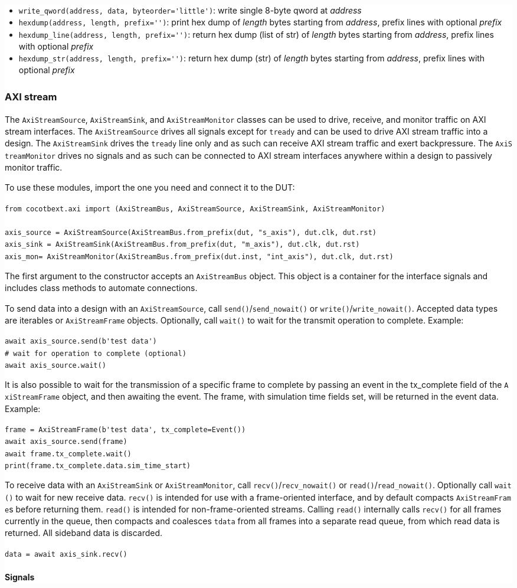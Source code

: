 * `write_qword(address, data, byteorder='little')`: write single 8-byte qword at _address_
* `hexdump(address, length, prefix='')`: print hex dump of _length_ bytes starting from _address_, prefix lines with optional _prefix_
* `hexdump_line(address, length, prefix='')`: return hex dump (list of str) of _length_ bytes starting from _address_, prefix lines with optional _prefix_
* `hexdump_str(address, length, prefix='')`: return hex dump (str) of _length_ bytes starting from _address_, prefix lines with optional _prefix_

### AXI stream

The `AxiStreamSource`, `AxiStreamSink`, and `AxiStreamMonitor` classes can be used to drive, receive, and monitor traffic on AXI stream interfaces.  The `AxiStreamSource` drives all signals except for `tready` and can be used to drive AXI stream traffic into a design.  The `AxiStreamSink` drives the `tready` line only and as such can receive AXI stream traffic and exert backpressure.  The `AxiStreamMonitor` drives no signals and as such can be connected to AXI stream interfaces anywhere within a design to passively monitor traffic.

To use these modules, import the one you need and connect it to the DUT:

    from cocotbext.axi import (AxiStreamBus, AxiStreamSource, AxiStreamSink, AxiStreamMonitor)

    axis_source = AxiStreamSource(AxiStreamBus.from_prefix(dut, "s_axis"), dut.clk, dut.rst)
    axis_sink = AxiStreamSink(AxiStreamBus.from_prefix(dut, "m_axis"), dut.clk, dut.rst)
    axis_mon= AxiStreamMonitor(AxiStreamBus.from_prefix(dut.inst, "int_axis"), dut.clk, dut.rst)

The first argument to the constructor accepts an `AxiStreamBus` object.  This object is a container for the interface signals and includes class methods to automate connections.

To send data into a design with an `AxiStreamSource`, call `send()`/`send_nowait()` or `write()`/`write_nowait()`.  Accepted data types are iterables or `AxiStreamFrame` objects.  Optionally, call `wait()` to wait for the transmit operation to complete.  Example:

    await axis_source.send(b'test data')
    # wait for operation to complete (optional)
    await axis_source.wait()

It is also possible to wait for the transmission of a specific frame to complete by passing an event in the tx_complete field of the `AxiStreamFrame` object, and then awaiting the event.  The frame, with simulation time fields set, will be returned in the event data.  Example:

    frame = AxiStreamFrame(b'test data', tx_complete=Event())
    await axis_source.send(frame)
    await frame.tx_complete.wait()
    print(frame.tx_complete.data.sim_time_start)

To receive data with an `AxiStreamSink` or `AxiStreamMonitor`, call `recv()`/`recv_nowait()` or `read()`/`read_nowait()`.  Optionally call `wait()` to wait for new receive data.  `recv()` is intended for use with a frame-oriented interface, and by default compacts `AxiStreamFrame`s before returning them.  `read()` is intended for non-frame-oriented streams.  Calling `read()` internally calls `recv()` for all frames currently in the queue, then compacts and coalesces `tdata` from all frames into a separate read queue, from which read data is returned.  All sideband data is discarded.

    data = await axis_sink.recv()

#### Signals
